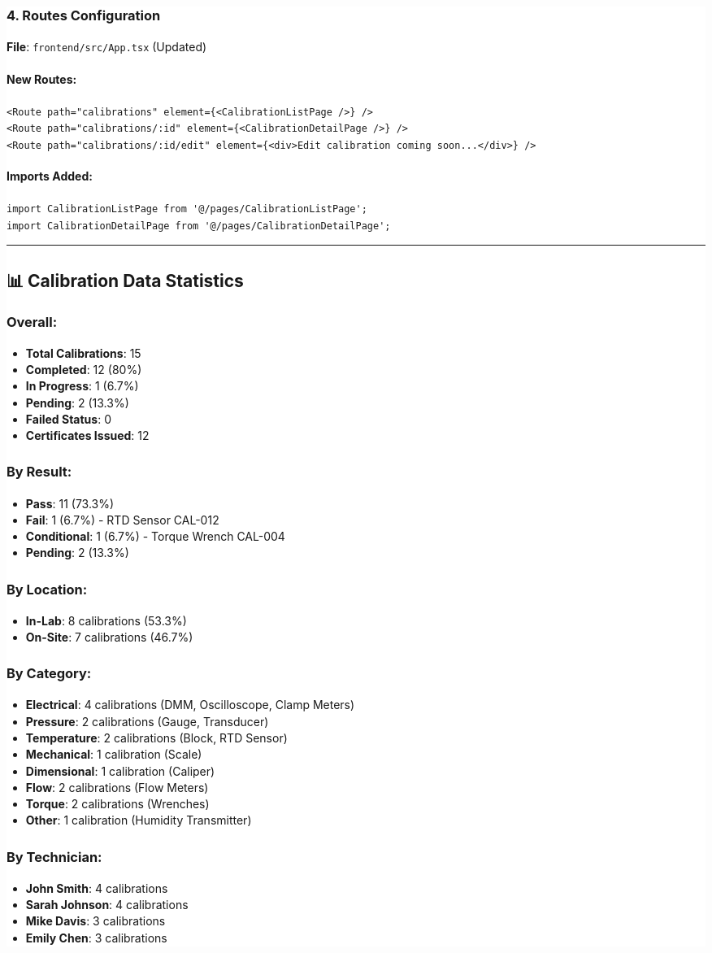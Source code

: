 ### 4. Routes Configuration
**File**: `frontend/src/App.tsx` (Updated)

#### New Routes:
```tsx
<Route path="calibrations" element={<CalibrationListPage />} />
<Route path="calibrations/:id" element={<CalibrationDetailPage />} />
<Route path="calibrations/:id/edit" element={<div>Edit calibration coming soon...</div>} />
```

#### Imports Added:
```tsx
import CalibrationListPage from '@/pages/CalibrationListPage';
import CalibrationDetailPage from '@/pages/CalibrationDetailPage';
```

---

## 📊 Calibration Data Statistics

### Overall:
- **Total Calibrations**: 15
- **Completed**: 12 (80%)
- **In Progress**: 1 (6.7%)
- **Pending**: 2 (13.3%)
- **Failed Status**: 0
- **Certificates Issued**: 12

### By Result:
- **Pass**: 11 (73.3%)
- **Fail**: 1 (6.7%) - RTD Sensor CAL-012
- **Conditional**: 1 (6.7%) - Torque Wrench CAL-004
- **Pending**: 2 (13.3%)

### By Location:
- **In-Lab**: 8 calibrations (53.3%)
- **On-Site**: 7 calibrations (46.7%)

### By Category:
- **Electrical**: 4 calibrations (DMM, Oscilloscope, Clamp Meters)
- **Pressure**: 2 calibrations (Gauge, Transducer)
- **Temperature**: 2 calibrations (Block, RTD Sensor)
- **Mechanical**: 1 calibration (Scale)
- **Dimensional**: 1 calibration (Caliper)
- **Flow**: 2 calibrations (Flow Meters)
- **Torque**: 2 calibrations (Wrenches)
- **Other**: 1 calibration (Humidity Transmitter)

### By Technician:
- **John Smith**: 4 calibrations
- **Sarah Johnson**: 4 calibrations
- **Mike Davis**: 3 calibrations
- **Emily Chen**: 3 calibrations
